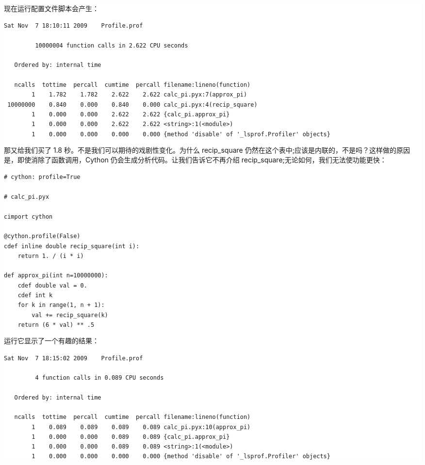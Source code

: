 现在运行配置文件脚本会产生：

```
Sat Nov  7 18:10:11 2009    Profile.prof

         10000004 function calls in 2.622 CPU seconds

   Ordered by: internal time

   ncalls  tottime  percall  cumtime  percall filename:lineno(function)
        1    1.782    1.782    2.622    2.622 calc_pi.pyx:7(approx_pi)
 10000000    0.840    0.000    0.840    0.000 calc_pi.pyx:4(recip_square)
        1    0.000    0.000    2.622    2.622 {calc_pi.approx_pi}
        1    0.000    0.000    2.622    2.622 <string>:1(<module>)
        1    0.000    0.000    0.000    0.000 {method 'disable' of '_lsprof.Profiler' objects}

```

那又给我们买了 1.8 秒。不是我们可以期待的戏剧性变化。为什么 recip_square 仍然在这个表中;应该是内联的，不是吗？这样做的原因是，即使消除了函数调用，Cython 仍会生成分析代码。让我们告诉它不再介绍 recip_square;无论如何，我们无法使功能更快：

```
# cython: profile=True

# calc_pi.pyx

cimport cython

@cython.profile(False)
cdef inline double recip_square(int i):
    return 1. / (i * i)

def approx_pi(int n=10000000):
    cdef double val = 0.
    cdef int k
    for k in range(1, n + 1):
        val += recip_square(k)
    return (6 * val) ** .5

```

运行它显示了一个有趣的结果：

```
Sat Nov  7 18:15:02 2009    Profile.prof

         4 function calls in 0.089 CPU seconds

   Ordered by: internal time

   ncalls  tottime  percall  cumtime  percall filename:lineno(function)
        1    0.089    0.089    0.089    0.089 calc_pi.pyx:10(approx_pi)
        1    0.000    0.000    0.089    0.089 {calc_pi.approx_pi}
        1    0.000    0.000    0.089    0.089 <string>:1(<module>)
        1    0.000    0.000    0.000    0.000 {method 'disable' of '_lsprof.Profiler' objects}

```
